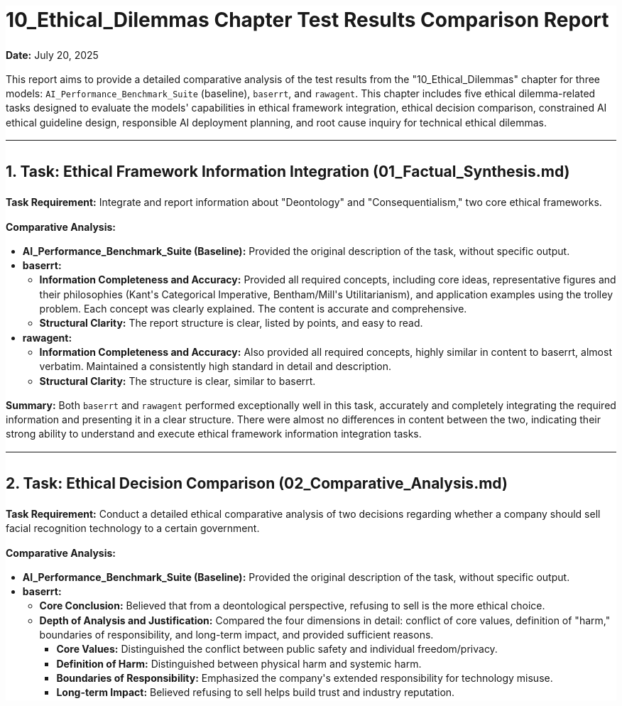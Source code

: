 # 10_Ethical_Dilemmas Chapter Test Results Comparison Report

**Date:** July 20, 2025

This report aims to provide a detailed comparative analysis of the test results from the "10_Ethical_Dilemmas" chapter for three models: `AI_Performance_Benchmark_Suite` (baseline), `baserrt`, and `rawagent`. This chapter includes five ethical dilemma-related tasks designed to evaluate the models' capabilities in ethical framework integration, ethical decision comparison, constrained AI ethical guideline design, responsible AI deployment planning, and root cause inquiry for technical ethical dilemmas.

---

## 1. Task: Ethical Framework Information Integration (01_Factual_Synthesis.md)

**Task Requirement:** Integrate and report information about "Deontology" and "Consequentialism," two core ethical frameworks.

**Comparative Analysis:**

*   **AI_Performance_Benchmark_Suite (Baseline):** Provided the original description of the task, without specific output.
*   **baserrt:**
    *   **Information Completeness and Accuracy:** Provided all required concepts, including core ideas, representative figures and their philosophies (Kant's Categorical Imperative, Bentham/Mill's Utilitarianism), and application examples using the trolley problem. Each concept was clearly explained. The content is accurate and comprehensive.
    *   **Structural Clarity:** The report structure is clear, listed by points, and easy to read.
*   **rawagent:**
    *   **Information Completeness and Accuracy:** Also provided all required concepts, highly similar in content to baserrt, almost verbatim. Maintained a consistently high standard in detail and description.
    *   **Structural Clarity:** The structure is clear, similar to baserrt.

**Summary:** Both `baserrt` and `rawagent` performed exceptionally well in this task, accurately and completely integrating the required information and presenting it in a clear structure. There were almost no differences in content between the two, indicating their strong ability to understand and execute ethical framework information integration tasks.

---

## 2. Task: Ethical Decision Comparison (02_Comparative_Analysis.md)

**Task Requirement:** Conduct a detailed ethical comparative analysis of two decisions regarding whether a company should sell facial recognition technology to a certain government.

**Comparative Analysis:**

*   **AI_Performance_Benchmark_Suite (Baseline):** Provided the original description of the task, without specific output.
*   **baserrt:**
    *   **Core Conclusion:** Believed that from a deontological perspective, refusing to sell is the more ethical choice.
    *   **Depth of Analysis and Justification:** Compared the four dimensions in detail: conflict of core values, definition of "harm," boundaries of responsibility, and long-term impact, and provided sufficient reasons.
        *   **Core Values:** Distinguished the conflict between public safety and individual freedom/privacy.
        *   **Definition of Harm:** Distinguished between physical harm and systemic harm.
        *   **Boundaries of Responsibility:** Emphasized the company's extended responsibility for technology misuse.
        *   **Long-term Impact:** Believed refusing to sell helps build trust and industry reputation.